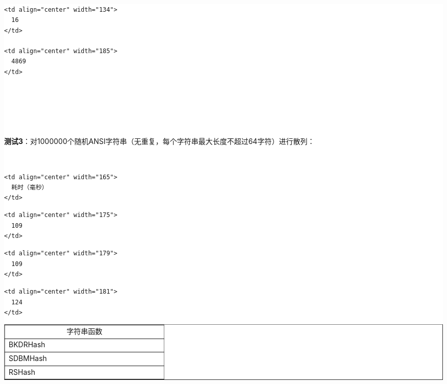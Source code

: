     <td align="center" width="134">
      16
    </td>
    
    <td align="center" width="185">
      4869
    </td>
  </tr>
</table>

&nbsp;

&nbsp;

&nbsp;

**测试3**：对1000000个随机ANSI字符串（无重复，每个字符串最大长度不超过64字符）进行散列：

&nbsp;

<table border="1" cellspacing="0" cellpadding="2">
  <tr>
    <td align="center" valign="top" width="260">
      字符串函数
    </td>
    
    <td align="center" width="165">
      耗时（毫秒）
    </td>
  </tr>
  
  <tr>
    <td valign="top" width="291">
      BKDRHash
    </td>
    
    <td align="center" width="175">
      109
    </td>
  </tr>
  
  <tr>
    <td valign="top" width="297">
      SDBMHash
    </td>
    
    <td align="center" width="179">
      109
    </td>
  </tr>
  
  <tr>
    <td valign="top" width="297">
      RSHash
    </td>
    
    <td align="center" width="181">
      124
    </td>
  </tr>
  